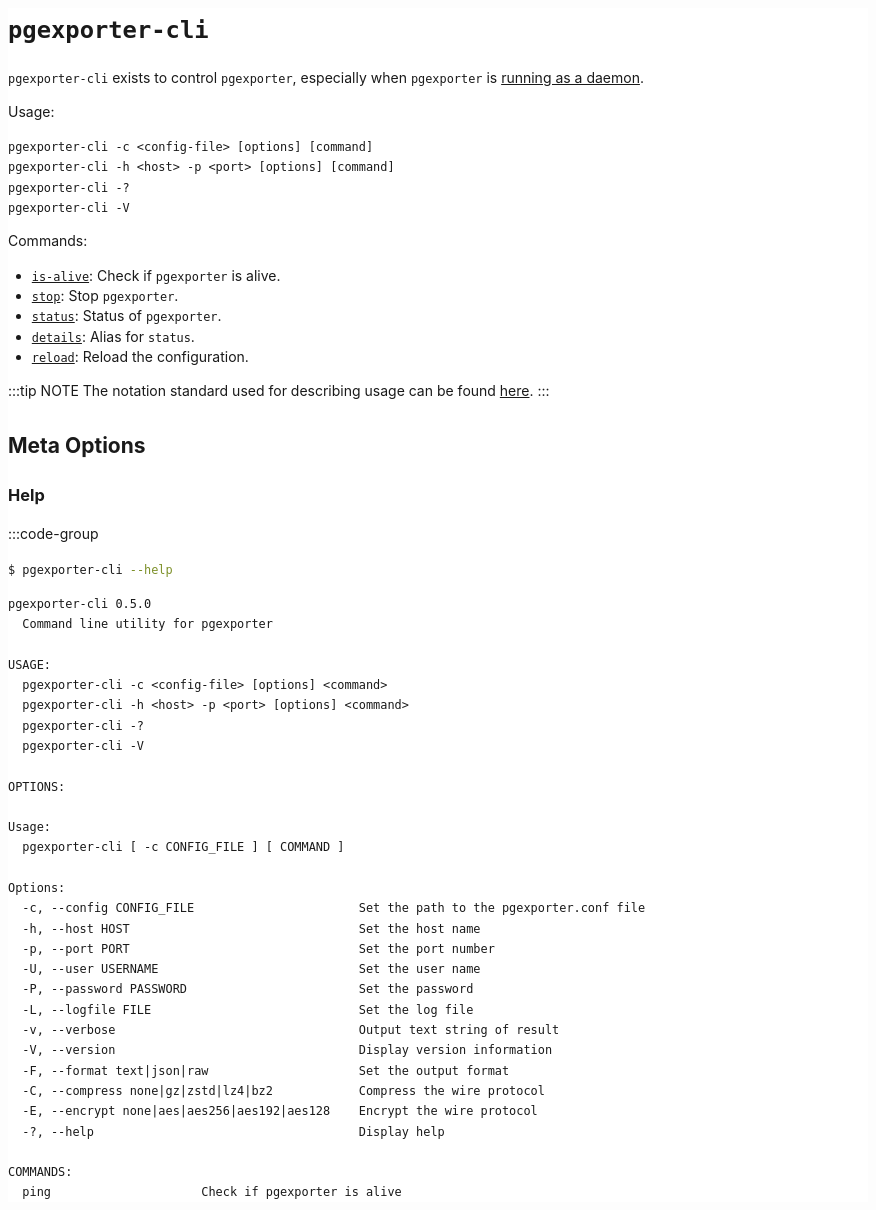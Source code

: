 # `pgexporter-cli`

`pgexporter-cli` exists to control `pgexporter`, especially when `pgexporter` is [running as a daemon](./pgexporter/command_line_flags.md#run-as-a-daemon).

Usage:
```
pgexporter-cli -c <config-file> [options] [command]
pgexporter-cli -h <host> -p <port> [options] [command]
pgexporter-cli -?
pgexporter-cli -V
```

Commands:
- [`is-alive`](#is-alive): Check if `pgexporter` is alive.
- [`stop`](#stop): Stop `pgexporter`.
- [`status`](#status): Status of `pgexporter`.
- [`details`](#details): Alias for `status`.
- [`reload`](#reload): Reload the configuration.


:::tip NOTE
The notation standard used for describing usage can be found [here](http://docopt.org).
:::

## Meta Options

### Help

:::code-group

```sh [Usage]
$ pgexporter-cli --help
```

```txt [Sample Output]
pgexporter-cli 0.5.0
  Command line utility for pgexporter

USAGE:
  pgexporter-cli -c <config-file> [options] <command>
  pgexporter-cli -h <host> -p <port> [options] <command>
  pgexporter-cli -?
  pgexporter-cli -V

OPTIONS:

Usage:
  pgexporter-cli [ -c CONFIG_FILE ] [ COMMAND ]

Options:
  -c, --config CONFIG_FILE                       Set the path to the pgexporter.conf file
  -h, --host HOST                                Set the host name
  -p, --port PORT                                Set the port number
  -U, --user USERNAME                            Set the user name
  -P, --password PASSWORD                        Set the password
  -L, --logfile FILE                             Set the log file
  -v, --verbose                                  Output text string of result
  -V, --version                                  Display version information
  -F, --format text|json|raw                     Set the output format
  -C, --compress none|gz|zstd|lz4|bz2            Compress the wire protocol
  -E, --encrypt none|aes|aes256|aes192|aes128    Encrypt the wire protocol
  -?, --help                                     Display help

COMMANDS:
  ping                     Check if pgexporter is alive
```